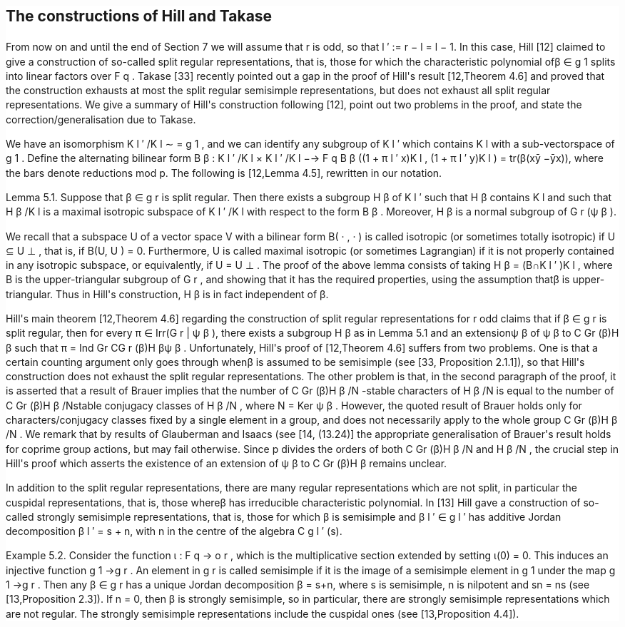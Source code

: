 
## The constructions of Hill and Takase

From now on and until the end of Section 7 we will assume that r is odd, so that l ′ := r − l = l − 1. In this case, Hill [12] claimed to give a construction of so-called split regular representations, that is, those for which the characteristic polynomial ofβ ∈ g 1 splits into linear factors over F q . Takase [33] recently pointed out a gap in the proof of Hill's result [12,Theorem 4.6] and proved that the construction exhausts at most the split regular semisimple representations, but does not exhaust all split regular representations. We give a summary of Hill's construction following [12], point out two problems in the proof, and state the correction/generalisation due to Takase.

We have an isomorphism K l ′ /K l ∼ = g 1 , and we can identify any subgroup of K l ′ which contains K l with a sub-vectorspace of g 1 . Define the alternating bilinear form
B β : K l ′ /K l × K l ′ /K l −→ F q B β ((1 + π l ′ x)K l , (1 + π l ′ y)K l ) = tr(β(xȳ −ȳx)),
where the bars denote reductions mod p. The following is [12,Lemma 4.5], rewritten in our notation.

Lemma 5.1. Suppose that β ∈ g r is split regular. Then there exists a subgroup H β of K l ′ such that H β contains K l and such that H β /K l is a maximal isotropic subspace of K l ′ /K l with respect to the form B β . Moreover, H β is a normal subgroup of G r (ψ β ).

We recall that a subspace U of a vector space V with a bilinear form
B( · , · ) is called isotropic (or sometimes totally isotropic) if U ⊆ U ⊥ , that is, if B(U, U ) = 0. Furthermore, U is called maximal isotropic (or sometimes Lagrangian) if it is not properly contained in any isotropic subspace, or equivalently, if U = U ⊥ .
The proof of the above lemma consists of taking H β = (B∩K l ′ )K l , where B is the upper-triangular subgroup of G r , and showing that it has the required properties, using the assumption thatβ is upper-triangular. Thus in Hill's construction, H β is in fact independent of β.

Hill's main theorem [12,Theorem 4.6] regarding the construction of split regular representations for r odd claims that if β ∈ g r is split regular, then for every π ∈ Irr(G r | ψ β ), there exists a subgroup H β as in Lemma 5.1 and an extensionψ β of ψ β to C Gr (β)H β such that
π = Ind Gr CG r (β)H βψ β .
Unfortunately, Hill's proof of [12,Theorem 4.6] suffers from two problems. One is that a certain counting argument only goes through whenβ is assumed to be semisimple (see [33, Proposition 2.1.1]), so that Hill's construction does not exhaust the split regular representations. The other problem is that, in the second paragraph of the proof, it is asserted that a result of Brauer implies that the number of C Gr (β)H β /N -stable characters of H β /N is equal to the number of C Gr (β)H β /Nstable conjugacy classes of H β /N , where N = Ker ψ β . However, the quoted result of Brauer holds only for characters/conjugacy classes fixed by a single element in a group, and does not necessarily apply to the whole group C Gr (β)H β /N . We remark that by results of Glauberman and Isaacs (see [14, (13.24)] the appropriate generalisation of Brauer's result holds for coprime group actions, but may fail otherwise. Since p divides the orders of both C Gr (β)H β /N and H β /N , the crucial step in Hill's proof which asserts the existence of an extension of ψ β to C Gr (β)H β remains unclear.

In addition to the split regular representations, there are many regular representations which are not split, in particular the cuspidal representations, that is, those whereβ has irreducible characteristic polynomial. In [13] Hill gave a construction of so-called strongly semisimple representations, that is, those for which β is semisimple and β l ′ ∈ g l ′ has additive Jordan decomposition β l ′ = s + n, with n in the centre of the algebra C g l ′ (s).

Example 5.2. Consider the function ι : F q → o r , which is the multiplicative section extended by setting ι(0) = 0. This induces an injective function g 1 →g r . An element in g r is called semisimple if it is the image of a semisimple element in g 1 under the map g 1 →g r . Then any β ∈ g r has a unique Jordan decomposition β = s+n, where s is semisimple, n is nilpotent and sn = ns (see [13,Proposition 2.3]). If n = 0, then β is strongly semisimple, so in particular, there are strongly semisimple representations which are not regular. The strongly semisimple representations include the cuspidal ones (see [13,Proposition 4.4]).
